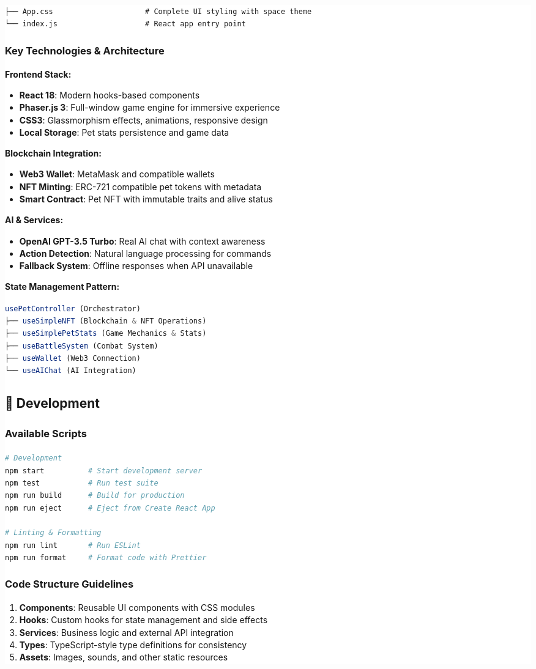 ```
├── App.css                     # Complete UI styling with space theme
└── index.js                    # React app entry point
```

### Key Technologies & Architecture

**Frontend Stack:**
- **React 18**: Modern hooks-based components
- **Phaser.js 3**: Full-window game engine for immersive experience
- **CSS3**: Glassmorphism effects, animations, responsive design
- **Local Storage**: Pet stats persistence and game data

**Blockchain Integration:**
- **Web3 Wallet**: MetaMask and compatible wallets
- **NFT Minting**: ERC-721 compatible pet tokens with metadata
- **Smart Contract**: Pet NFT with immutable traits and alive status

**AI & Services:**
- **OpenAI GPT-3.5 Turbo**: Real AI chat with context awareness
- **Action Detection**: Natural language processing for commands
- **Fallback System**: Offline responses when API unavailable

**State Management Pattern:**
```javascript
usePetController (Orchestrator)
├── useSimpleNFT (Blockchain & NFT Operations)
├── useSimplePetStats (Game Mechanics & Stats)
├── useBattleSystem (Combat System)
├── useWallet (Web3 Connection)
└── useAIChat (AI Integration)
```

## 🔧 Development

### Available Scripts

```bash
# Development
npm start          # Start development server
npm test           # Run test suite  
npm run build      # Build for production
npm run eject      # Eject from Create React App

# Linting & Formatting
npm run lint       # Run ESLint
npm run format     # Format code with Prettier
```

### Code Structure Guidelines

1. **Components**: Reusable UI components with CSS modules
2. **Hooks**: Custom hooks for state management and side effects
3. **Services**: Business logic and external API integration
4. **Types**: TypeScript-style type definitions for consistency
5. **Assets**: Images, sounds, and other static resources
